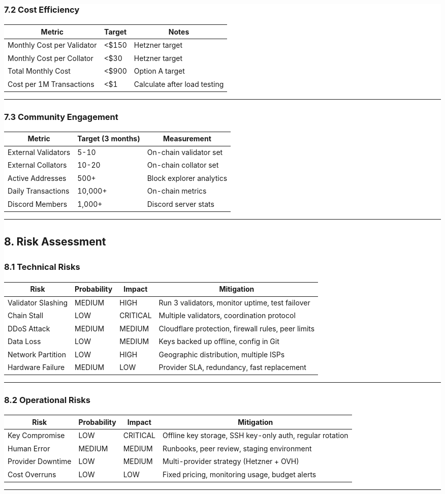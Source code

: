 
### 7.2 Cost Efficiency

| Metric | Target | Notes |
|--------|--------|-------|
| Monthly Cost per Validator | <$150 | Hetzner target |
| Monthly Cost per Collator | <$30 | Hetzner target |
| Total Monthly Cost | <$900 | Option A target |
| Cost per 1M Transactions | <$1 | Calculate after load testing |

---

### 7.3 Community Engagement

| Metric | Target (3 months) | Measurement |
|--------|-------------------|-------------|
| External Validators | 5-10 | On-chain validator set |
| External Collators | 10-20 | On-chain collator set |
| Active Addresses | 500+ | Block explorer analytics |
| Daily Transactions | 10,000+ | On-chain metrics |
| Discord Members | 1,000+ | Discord server stats |

---

## 8. Risk Assessment

### 8.1 Technical Risks

| Risk | Probability | Impact | Mitigation |
|------|-------------|--------|------------|
| Validator Slashing | MEDIUM | HIGH | Run 3 validators, monitor uptime, test failover |
| Chain Stall | LOW | CRITICAL | Multiple validators, coordination protocol |
| DDoS Attack | MEDIUM | MEDIUM | Cloudflare protection, firewall rules, peer limits |
| Data Loss | LOW | MEDIUM | Keys backed up offline, config in Git |
| Network Partition | LOW | HIGH | Geographic distribution, multiple ISPs |
| Hardware Failure | MEDIUM | LOW | Provider SLA, redundancy, fast replacement |

---

### 8.2 Operational Risks

| Risk | Probability | Impact | Mitigation |
|------|-------------|--------|------------|
| Key Compromise | LOW | CRITICAL | Offline key storage, SSH key-only auth, regular rotation |
| Human Error | MEDIUM | MEDIUM | Runbooks, peer review, staging environment |
| Provider Downtime | LOW | MEDIUM | Multi-provider strategy (Hetzner + OVH) |
| Cost Overruns | LOW | LOW | Fixed pricing, monitoring usage, budget alerts |

---